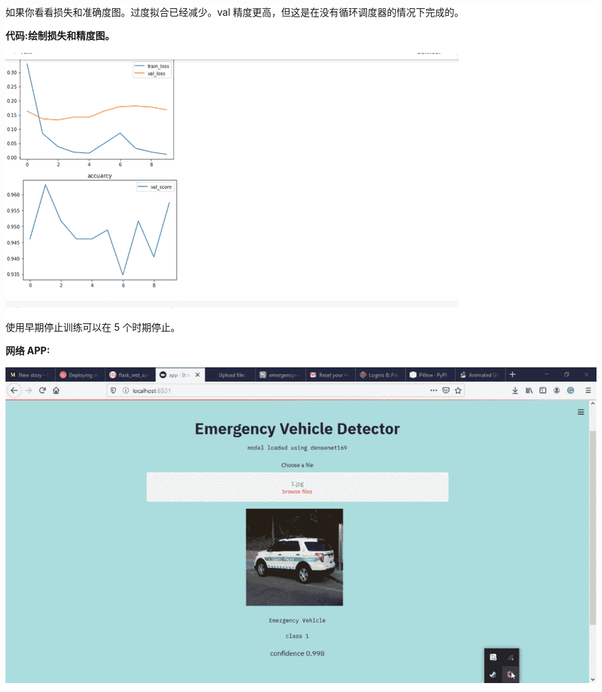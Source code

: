 如果你看看损失和准确度图。过度拟合已经减少。val 精度更高，但这是在没有循环调度器的情况下完成的。

**代码:绘制损失和精度图。**

![](img/98b30a67d3d17720c94bf3d66764d11a.png)

使用早期停止训练可以在 5 个时期停止。

**网络 APP:**

![](img/f7aaed58a71b9545846a19b2024628a6.png)
